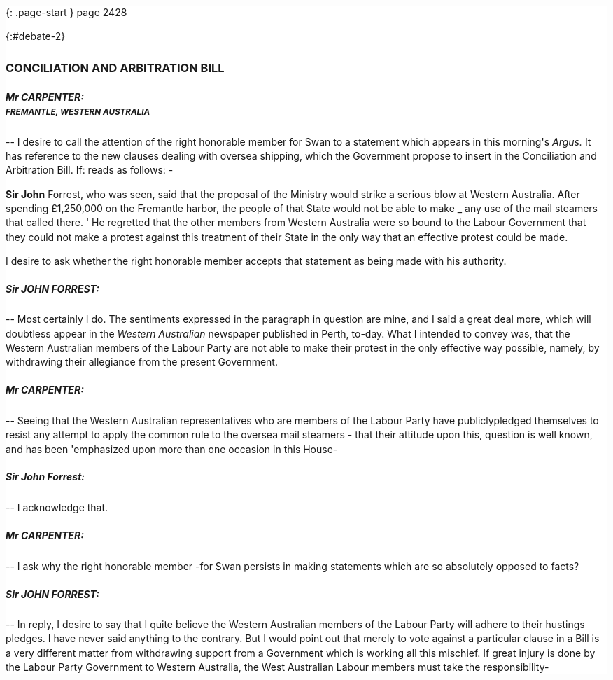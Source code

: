 {: .page-start }
page 2428

{:#debate-2}
### CONCILIATION AND ARBITRATION BILL

##### Mr CARPENTER:<br><small class="text-muted">FREMANTLE, WESTERN AUSTRALIA</small>

-- I desire to call the attention of the right honorable member for Swan to a statement which appears in this morning's  *Argus.*  It has reference to the new clauses dealing with oversea shipping, which the Government propose to insert in the Conciliation and Arbitration Bill. If: reads as follows: - 

  >
 **Sir John** Forrest, who was seen, said that the proposal of the Ministry would strike a serious blow at Western Australia. After spending £1,250,000 on the Fremantle harbor, the people of that State would not be able to make _ any use of the mail steamers that called there. ' He regretted that the other members from Western Australia were so bound to the Labour Government that they could not make a protest against this treatment of their State in the only way that an effective protest could be made. 

I desire to ask whether the right honorable member accepts that statement as being made with his authority. 

##### Sir JOHN FORREST:

-- Most certainly I do. The sentiments expressed in the paragraph in question are mine, and I said a great deal more, which will doubtless appear in the  *Western Australian*  newspaper published in Perth, to-day. What I intended to convey was, that the Western Australian members of the Labour Party are not able to make their protest in the only effective way possible, namely, by withdrawing their allegiance from the present Government. 

##### Mr CARPENTER:

-- Seeing that the Western Australian representatives who are members of the Labour Party have publiclypledged themselves to resist any attempt to apply the common rule to the oversea mail steamers - that their attitude upon this, question is well known, and has been 'emphasized upon more than one occasion in this House- 

##### Sir John Forrest:

--  I acknowledge that. 

##### Mr CARPENTER:

-- I ask why the right honorable member -for Swan persists in making statements which are so absolutely opposed to facts? 

##### Sir JOHN FORREST:

-- In reply, I desire to say that I quite believe the Western Australian members of the Labour Party will adhere to their hustings pledges. I have never said anything to the contrary. But I would point out that merely to vote against a particular clause in a Bill is a very different matter from withdrawing support from a Government which is working all this mischief. If great injury is done by the Labour Party Government to Western Australia, the West Australian Labour members must take the responsibility- 
